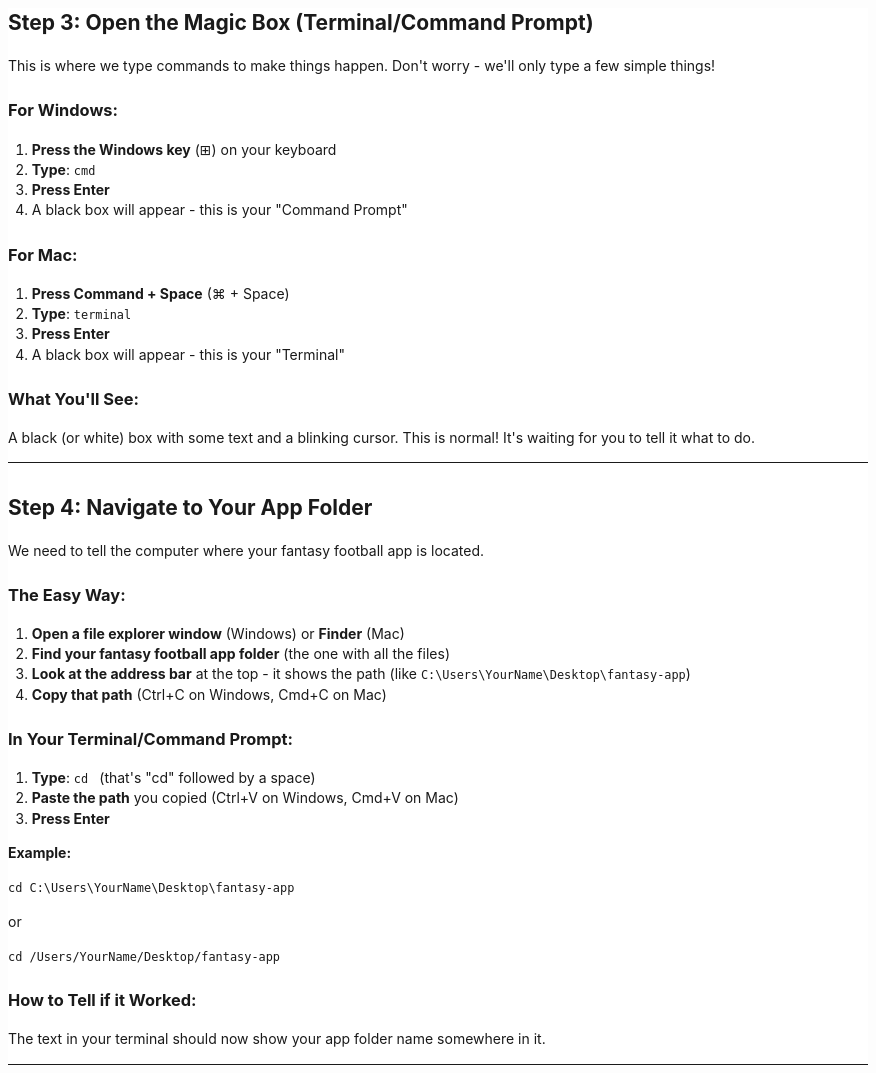 ## Step 3: Open the Magic Box (Terminal/Command Prompt)
This is where we type commands to make things happen. Don't worry - we'll only type a few simple things!

### For Windows:
1. **Press the Windows key** (⊞) on your keyboard
2. **Type**: `cmd`
3. **Press Enter**
4. A black box will appear - this is your "Command Prompt"

### For Mac:
1. **Press Command + Space** (⌘ + Space)
2. **Type**: `terminal`
3. **Press Enter**
4. A black box will appear - this is your "Terminal"

### What You'll See:
A black (or white) box with some text and a blinking cursor. This is normal! It's waiting for you to tell it what to do.

---

## Step 4: Navigate to Your App Folder
We need to tell the computer where your fantasy football app is located.

### The Easy Way:
1. **Open a file explorer window** (Windows) or **Finder** (Mac)
2. **Find your fantasy football app folder** (the one with all the files)
3. **Look at the address bar** at the top - it shows the path (like `C:\Users\YourName\Desktop\fantasy-app`)
4. **Copy that path** (Ctrl+C on Windows, Cmd+C on Mac)

### In Your Terminal/Command Prompt:
1. **Type**: `cd ` (that's "cd" followed by a space)
2. **Paste the path** you copied (Ctrl+V on Windows, Cmd+V on Mac)
3. **Press Enter**

**Example:**
```
cd C:\Users\YourName\Desktop\fantasy-app
```
or
```
cd /Users/YourName/Desktop/fantasy-app
```

### How to Tell if it Worked:
The text in your terminal should now show your app folder name somewhere in it.

---
